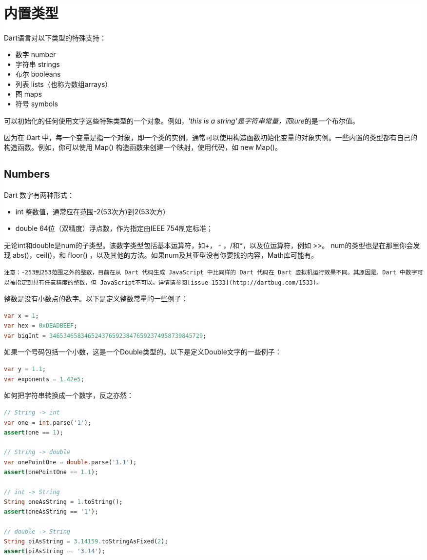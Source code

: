 
# 内置类型

Dart语言对以下类型的特殊支持：

+ 数字 number
+ 字符串 strings
+ 布尔 booleans
+ 列表 lists（也称为数组arrays）
+ 图 maps
+ 符号 symbols

可以初始化的任何使用文字这些特殊类型的一个对象。例如，*'this is a string'*是字符串常量，而*ture*的是一个布尔值。

因为在 Dart 中，每一个变量是指一个对象，即一个类的实例，通常可以使用构造函数初始化变量的对象实例。一些内置的类型都有自己的构造函数。例如，你可以使用 Map() 构造函数来创建一个映射，使用代码，如 new Map()。

## Numbers

Dart 数字有两种形式：

+ int
整数值，通常应在范围-2(53次方)到2(53次方)

+ double
64位（双精度）浮点数，作为指定由IEEE 754制定标准；

无论int和double是num的子类型。该数字类型包括基本运算符，如+， - ，/和*，以及位运算符，例如 >>。 num的类型也是在那里你会发现 abs()，ceil()，和 floor() ，以及其他的方法。如果num及其亚型没有你要找的内容，Math库可能有。

    注意：-253到253范围之外的整数，目前在从 Dart 代码生成 JavaScript 中比同样的 Dart 代码在 Dart 虚拟机运行效果不同。其原因是，Dart 中数字可以被指定到具有任意精度的整数，但 JavaScript不可以。详情请参阅[issue 1533](http://dartbug.com/1533)。

整数是没有小数点的数字。以下是定义整数常量的一些例子：

```dart
var x = 1;
var hex = 0xDEADBEEF;
var bigInt = 34653465834652437659238476592374958739845729;
```

如果一个号码包括一个小数，这是一个Double类型的。以下是定义Double文字的一些例子：

```dart
var y = 1.1;
var exponents = 1.42e5;
```

如何把字符串转换成一个数字，反之亦然：

```dart
// String -> int
var one = int.parse('1');
assert(one == 1);

// String -> double
var onePointOne = double.parse('1.1');
assert(onePointOne == 1.1);

// int -> String
String oneAsString = 1.toString();
assert(oneAsString == '1');

// double -> String
String piAsString = 3.14159.toStringAsFixed(2);
assert(piAsString == '3.14');
```
